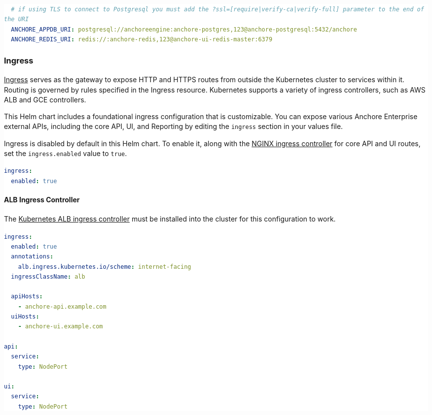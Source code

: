 ```yaml
  # if using TLS to connect to Postgresql you must add the ?ssl=[require|verify-ca|verify-full] parameter to the end of the URI
  ANCHORE_APPDB_URI: postgresql://anchoreengine:anchore-postgres,123@anchore-postgresql:5432/anchore
  ANCHORE_REDIS_URI: redis://:anchore-redis,123@anchore-ui-redis-master:6379

```

### Ingress

[Ingress](https://kubernetes.io/docs/concepts/services-networking/ingress/) serves as the gateway to expose HTTP and HTTPS routes from outside the Kubernetes cluster to services within it. Routing is governed by rules specified in the Ingress resource. Kubernetes supports a variety of ingress controllers, such as AWS ALB and GCE controllers.

This Helm chart includes a foundational ingress configuration that is customizable. You can expose various Anchore Enterprise external APIs, including the core API, UI, and Reporting by editing the `ingress` section in your values file.

Ingress is disabled by default in this Helm chart. To enable it, along with the [NGINX ingress controller](https://kubernetes.github.io/ingress-nginx/) for core API and UI routes, set the `ingress.enabled` value to `true`.

```yaml
ingress:
  enabled: true
```

#### ALB Ingress Controller

The [Kubernetes ALB ingress controller](https://docs.aws.amazon.com/eks/latest/userguide/alb-ingress.html) must be installed into the cluster for this configuration to work.

```yaml
ingress:
  enabled: true
  annotations:
    alb.ingress.kubernetes.io/scheme: internet-facing
  ingressClassName: alb

  apiHosts:
    - anchore-api.example.com
  uiHosts:
    - anchore-ui.example.com

api:
  service:
    type: NodePort

ui:
  service:
    type: NodePort
```
